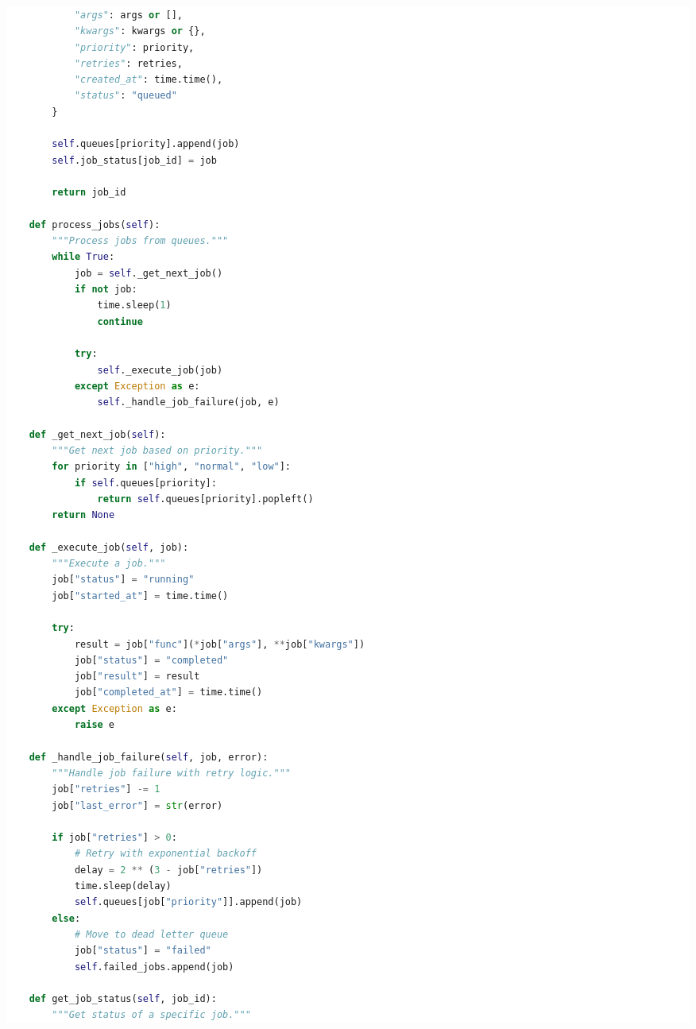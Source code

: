 ```python
            "args": args or [],
            "kwargs": kwargs or {},
            "priority": priority,
            "retries": retries,
            "created_at": time.time(),
            "status": "queued"
        }

        self.queues[priority].append(job)
        self.job_status[job_id] = job

        return job_id

    def process_jobs(self):
        """Process jobs from queues."""
        while True:
            job = self._get_next_job()
            if not job:
                time.sleep(1)
                continue

            try:
                self._execute_job(job)
            except Exception as e:
                self._handle_job_failure(job, e)

    def _get_next_job(self):
        """Get next job based on priority."""
        for priority in ["high", "normal", "low"]:
            if self.queues[priority]:
                return self.queues[priority].popleft()
        return None

    def _execute_job(self, job):
        """Execute a job."""
        job["status"] = "running"
        job["started_at"] = time.time()

        try:
            result = job["func"](*job["args"], **job["kwargs"])
            job["status"] = "completed"
            job["result"] = result
            job["completed_at"] = time.time()
        except Exception as e:
            raise e

    def _handle_job_failure(self, job, error):
        """Handle job failure with retry logic."""
        job["retries"] -= 1
        job["last_error"] = str(error)

        if job["retries"] > 0:
            # Retry with exponential backoff
            delay = 2 ** (3 - job["retries"])
            time.sleep(delay)
            self.queues[job["priority"]].append(job)
        else:
            # Move to dead letter queue
            job["status"] = "failed"
            self.failed_jobs.append(job)

    def get_job_status(self, job_id):
        """Get status of a specific job."""
```